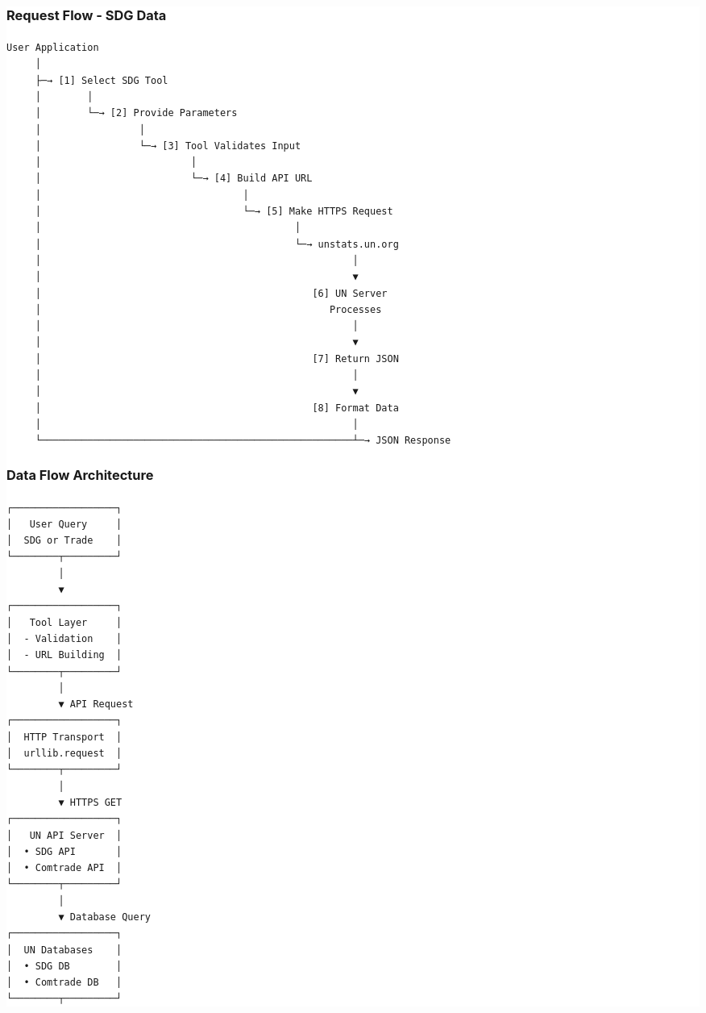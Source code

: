 ### Request Flow - SDG Data

```
User Application
     │
     ├─→ [1] Select SDG Tool
     │        │
     │        └─→ [2] Provide Parameters
     │                 │
     │                 └─→ [3] Tool Validates Input
     │                          │
     │                          └─→ [4] Build API URL
     │                                   │
     │                                   └─→ [5] Make HTTPS Request
     │                                            │
     │                                            └─→ unstats.un.org
     │                                                      │
     │                                                      ▼
     │                                               [6] UN Server
     │                                                  Processes
     │                                                      │
     │                                                      ▼
     │                                               [7] Return JSON
     │                                                      │
     │                                                      ▼
     │                                               [8] Format Data
     │                                                      │
     └──────────────────────────────────────────────────────┴─→ JSON Response
```

### Data Flow Architecture

```
┌──────────────────┐
│   User Query     │
│  SDG or Trade    │
└────────┬─────────┘
         │
         ▼
┌──────────────────┐
│   Tool Layer     │
│  - Validation    │
│  - URL Building  │
└────────┬─────────┘
         │
         ▼ API Request
┌──────────────────┐
│  HTTP Transport  │
│  urllib.request  │
└────────┬─────────┘
         │
         ▼ HTTPS GET
┌──────────────────┐
│   UN API Server  │
│  • SDG API       │
│  • Comtrade API  │
└────────┬─────────┘
         │
         ▼ Database Query
┌──────────────────┐
│  UN Databases    │
│  • SDG DB        │
│  • Comtrade DB   │
└────────┬─────────┘
```